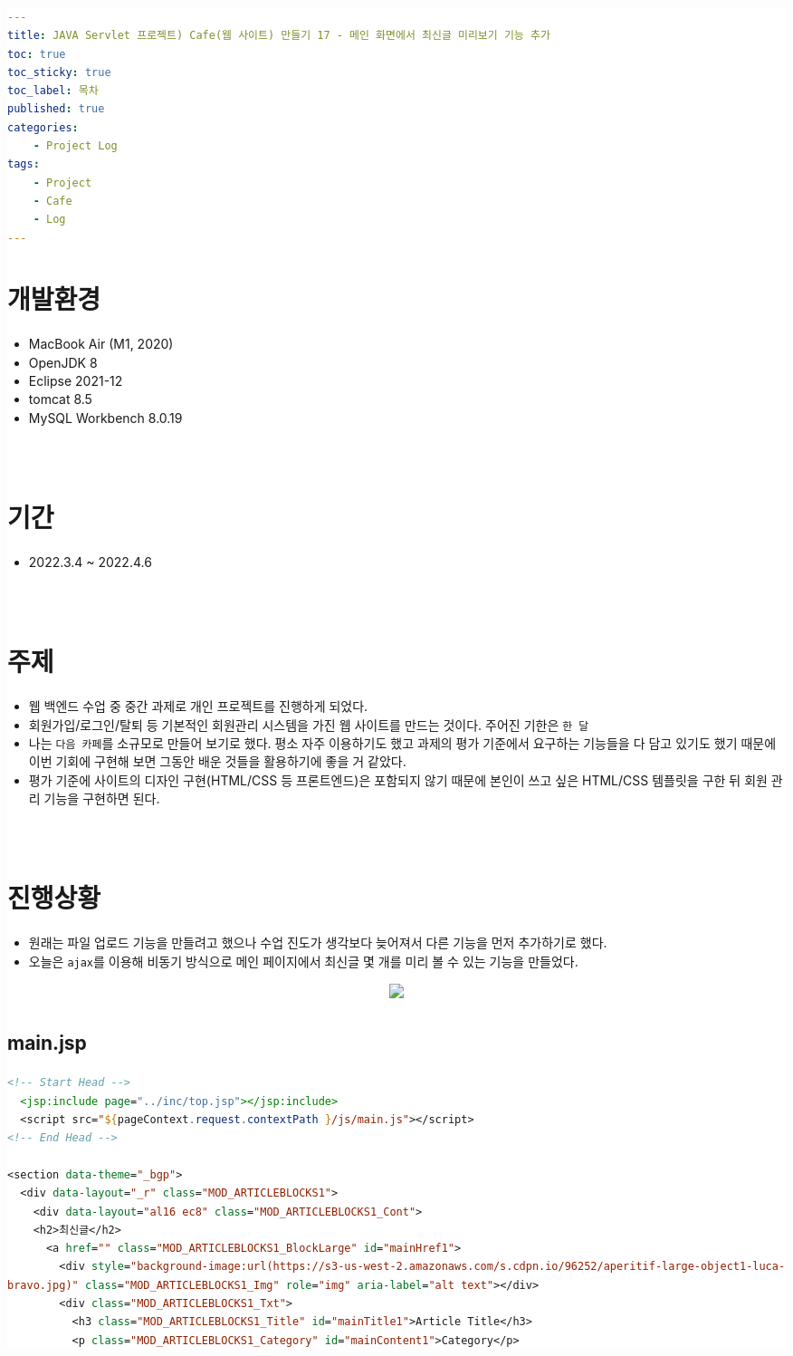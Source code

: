 ```yaml
---
title: JAVA Servlet 프로젝트) Cafe(웹 사이트) 만들기 17 - 메인 화면에서 최신글 미리보기 기능 추가
toc: true
toc_sticky: true
toc_label: 목차
published: true
categories:
    - Project Log
tags:
    - Project
    - Cafe
    - Log
---
```

# 개발환경
* MacBook Air (M1, 2020)
* OpenJDK 8
* Eclipse 2021-12
* tomcat 8.5
* MySQL Workbench 8.0.19<br><br><br>

# 기간
* 2022.3.4 ~ 2022.4.6<br><br><br>

# 주제
* 웹 백엔드 수업 중 중간 과제로 개인 프로젝트를 진행하게 되었다.
* 회원가입/로그인/탈퇴 등 기본적인 회원관리 시스템을 가진 웹 사이트를 만드는 것이다. 주어진 기한은 `한 달`
* 나는 `다음 카페`를 소규모로 만들어 보기로 했다. 평소 자주 이용하기도 했고 과제의 평가 기준에서 요구하는 기능들을 다 담고 있기도 했기 때문에 이번 기회에 구현해 보면 그동안 배운 것들을 활용하기에 좋을 거 같았다.
* 평가 기준에 사이트의 디자인 구현(HTML/CSS 등 프론트엔드)은 포함되지 않기 때문에 본인이 쓰고 싶은 HTML/CSS 템플릿을 구한 뒤 회원 관리 기능을 구현하면 된다.<br><br><br>

# 진행상황
* 원래는 파일 업로드 기능을 만들려고 했으나 수업 진도가 생각보다 늦어져서 다른 기능을 먼저 추가하기로 했다.
* 오늘은 `ajax`를 이용해 비동기 방식으로 메인 페이지에서 최신글 몇 개를 미리 볼 수 있는 기능을 만들었다.

<p align="center"><img src="../../assets/images/newFeeds.png"></p>

## main.jsp

```jsp
<!-- Start Head -->
  <jsp:include page="../inc/top.jsp"></jsp:include>
  <script src="${pageContext.request.contextPath }/js/main.js"></script>
<!-- End Head -->

<section data-theme="_bgp">
  <div data-layout="_r" class="MOD_ARTICLEBLOCKS1">
    <div data-layout="al16 ec8" class="MOD_ARTICLEBLOCKS1_Cont">
    <h2>최신글</h2>
      <a href="" class="MOD_ARTICLEBLOCKS1_BlockLarge" id="mainHref1">
        <div style="background-image:url(https://s3-us-west-2.amazonaws.com/s.cdpn.io/96252/aperitif-large-object1-luca-bravo.jpg)" class="MOD_ARTICLEBLOCKS1_Img" role="img" aria-label="alt text"></div>
        <div class="MOD_ARTICLEBLOCKS1_Txt">
          <h3 class="MOD_ARTICLEBLOCKS1_Title" id="mainTitle1">Article Title</h3>
          <p class="MOD_ARTICLEBLOCKS1_Category" id="mainContent1">Category</p>
```